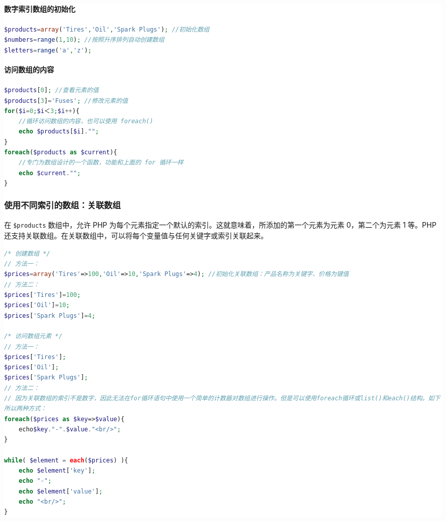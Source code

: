 #### 数字索引数组的初始化

```php
$products=array('Tires','Oil','Spark Plugs'); //初始化数组
$numbers=range(1,10); //按照升序排列自动创建数组
$letters=range('a','z');
```

#### 访问数组的内容

```php
$products[0]; //查看元素的值
$products[3]='Fuses'; //修改元素的值
for($i=0;$i＜3;$i++){
    //循环访问数组的内容，也可以使用 foreach()
	echo $products[$i]."";
}
foreach($products as $current){
    //专门为数组设计的一个函数，功能和上面的 for 循环一样
	echo $current."";
}
```

### 使用不同索引的数组：关联数组

在 `$products` 数组中，允许 PHP 为每个元素指定一个默认的索引。这就意味着，所添加的第一个元素为元素 0，第二个为元素 1 等。PHP 还支持关联数组。在关联数组中，可以将每个变量值与任何关键字或索引关联起来。

```php
/* 创建数组 */
// 方法一：
$prices=array('Tires'=>100,'Oil'=>10,'Spark Plugs'=>4); //初始化关联数组：产品名称为关键字、价格为键值
// 方法二：
$prices['Tires']=100;
$prices['Oil']=10;
$prices['Spark Plugs']=4;

/* 访问数组元素 */
// 方法一：
$prices['Tires'];
$prices['Oil'];
$prices['Spark Plugs'];
// 方法二：
// 因为关联数组的索引不是数字，因此无法在for循环语句中使用一个简单的计数器对数组进行操作。但是可以使用foreach循环或list()和each()结构。如下所以两种方式：
foreach($prices as $key=>$value){
	echo$key."-".$value."<br/>";
}

while( $element = each($prices) ){
    echo $element['key'];
    echo "-";
    echo $element['value'];
    echo "<br/>";
}
```
